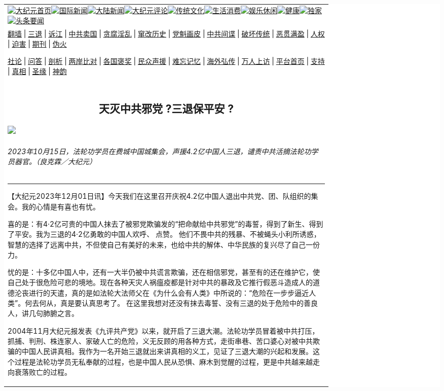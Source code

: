 <a name="1" id="1" target="_blank"></a><span id="1"></span>
<table align=center border="0"><tr><td colspan="2" VALIGN=TOP><a href="https://github.com/19920513/djy/blob/master/gb/nf1351518.md#1"><img src="https://raw.githubusercontent.com/19920513/www/master/t/djy/1.jpg" title="大纪元首页" alt="大纪元首页"></a><a href="https://github.com/19920513/djy/blob/master/gb/n24hr.md#1"><img src="https://raw.githubusercontent.com/19920513/www/master/t/djy/3.jpg" title="国际新闻" alt="国际新闻"></a><a href="https://github.com/19920513/djy/blob/master/gb/nsc413.md#1"><img src="https://raw.githubusercontent.com/19920513/www/master/t/djy/4.jpg" title="大陆新闻" alt="大陆新闻"></a><a href="https://github.com/19920513/djy/blob/master/gb/news392.md#1"><img src="https://raw.githubusercontent.com/19920513/www/master/t/djy/5.jpg" title="大纪元评论" alt="大纪元评论"></a><a href="https://github.com/19920513/djy/blob/master/gb/news2007.md#1"><img src="https://raw.githubusercontent.com/19920513/www/master/t/djy/6.jpg" title="传统文化" alt="传统文化"></a><a href="https://github.com/19920513/djy/blob/master/gb/news2008.md#1"><img src="https://raw.githubusercontent.com/19920513/www/master/t/djy/7.jpg" title="生活消费" alt="生活消费"></a><a href="https://github.com/19920513/djy/blob/master/gb/ncyule.md#1"><img src="https://raw.githubusercontent.com/19920513/www/master/t/djy/8.jpg" title="娱乐休闲" alt="娱乐休闲"></a><a href="https://github.com/19920513/djy/blob/master/gb/nsc1002.md#1"><img src="https://raw.githubusercontent.com/19920513/www/master/t/djy/9.jpg" title="健康" alt="健康"></a><a href="https://github.com/19920513/djy/blob/master/gb/nf6092.md#1"><img src="https://raw.githubusercontent.com/19920513/www/master/t/djy/10a.jpg" title="独家" alt="独家"></a><a href="https://github.com/19920513/djy/blob/master/gb/nf4514.md#1"><img src="https://raw.githubusercontent.com/19920513/www/master/t/djy/12a.jpg" title="头条要闻" alt="头条要闻"></a></td></tr>
<tr><td colspan="2" VALIGN=TOP><a target="_blank" href="https://github.com/19920513/www/blob/master/README.md?zsrh#1">翻墙</a> | <a target="_blank" href="https://github.com/19920513/djy/blob/master/gb/nf5657.md#1">三退</a> | <a target="_blank" href="https://github.com/19920513/djy/blob/master/gb/nf6124.md#1">诉江</a> | <a target="_blank" href="https://github.com/19920513/djy/blob/master/gb/nf1176117.md#1">中共卖国</a> | <a target="_blank" href="https://github.com/19920513/djy/blob/master/gb/nf5773.md#1">贪腐淫乱</a> | <a target="_blank" href="https://github.com/19920513/djy/blob/master/gb/nf1176115.md#1">窜改历史</a> | <a target="_blank" href="https://github.com/19920513/djy/blob/master/gb/nf1176107.md#1">党魁画皮</a> | <a target="_blank" href="https://github.com/19920513/djy/blob/master/gb/nf1320400.md#1">中共间谍</a> | <a target="_blank" href="https://github.com/19920513/djy/blob/master/gb/nf1176114.md#1">破坏传统</a> | <a target="_blank" href="https://github.com/19920513/ntdtv/blob/master/gb/prog447_1.md#1">恶贯满盈</a> | <a target="_blank" href="https://github.com/19920513/djy/blob/master/gb/ncid278.md#1">人权</a> | <a target="_blank" href="https://github.com/19920513/djy/blob/master/gb/nf1176111.md#1">迫害</a> | <a target="_blank" href="https://gitlab.com/szzdlab/mh-qikan/blob/master/README.md#1">期刊</a> | <a target="_blank" href="https://github.com/19920513/djy/blob/master/gb/nf5562.md#1">伪火</a></p><p><a target="_blank" href="https://github.com/19920513/djy/blob/master/gb/9p.md#1">社论</a> | <a target="_blank" href="https://github.com/19920513/djy/blob/master/gb/nf4378.md#1">问答</a> | <a target="_blank" href="https://github.com/19920513/djy/blob/master/gb/nf5792.md#1">剖析</a> | <a target="_blank" href="https://github.com/19920513/djy/blob/master/gb/nf5735.md#1">两岸比对</a> | <a target="_blank" href="https://github.com/19920513/djy/blob/master/gb/nf6119.md#1">各国褒奖</a> | <a target="_blank" href="https://github.com/19920513/djy/blob/master/gb/nf6120.md#1">民众声援</a> | <a target="_blank" href="https://github.com/19920513/djy/blob/master/gb/nf1188594.md#1">难忘记忆</a> | <a target="_blank" href="https://github.com/19920513/djy/blob/master/gb/nf3180.md#1">海外弘传</a> | <a target="_blank" href="https://github.com/19920513/djy/blob/master/gb/nf5410.md#1">万人上访</a> | <a target="_blank" href="https://github.com/19920513/www/blob/master/README.md?zsrh#1">平台首页</a> | <a target="_blank" href="https://github.com/19920513/djy/blob/master/gb/nf4386.md#1">支持</a> | <a target="_blank" href="https://github.com/19920513/djy/blob/master/gb/nf4389.md#1">真相</a> | <a target="_blank" href="https://github.com/19920513/djy/blob/master/gb/nf5790.md#1">圣缘</a> | <a target="_blank" href="https://github.com/19920513/djy/blob/master/gb/nf4786.md#1">神韵</a></td></tr>
<tr><td VALIGN=TOP width="626"><h2 align=center>天灭中共邪党 ?三退保平安 ?</h2>
<img width="600" src="https://i.epochtimes.com/assets/uploads/2023/12/id14128088-P15-600x400.jpeg" />
<h6>2023年10月15日，法轮功学员在费城中国城集会，声援4.2亿中国人三退，谴责中共活摘法轮功学员器官。（良克霖／大纪元）  
</h6>
<hr>
	<p>【大纪元2023年12月01日讯】今天我们在这里召开庆祝4.2亿中国人退出中共党、团、队组织的集会。我的心情是有喜也有忧。</p>
<p>喜的是：有4·2亿可贵的中国人抹去了被邪党欺骗发的“把命献给中共邪党”的毒誓，得到了新生、得到了平安。我为<ahref="https://github.com/19920513/djy/blob/master/gb/tag/%E4%B8%89%E9%80%80.md#1">三退</a>的4·2亿勇敢的中国人欢呼、 点赞。 他们不畏中共的残暴、不被蝇头小利所诱惑，智慧的选择了远离中共，不但使自己有美好的未来，也给中共的解体、中华民族的复兴尽了自己一份力。</p>
<p>忧的是：十多亿中国人中，还有一大半仍被中共谎言欺骗，还在相信邪党，甚至有的还在维护它，使自己处于很危险可悲的境地。现在各种天灾人祸瘟疫都是针对中共的暴政及它推行假恶斗造成人的道德沦丧进行的天遣，真的是如法轮大法师父在《为什么会有人类》中所说的：“危险在一步步逼近人类”。何去何从，真是要认真思考了。 在这里我想对还没有抹去毒誓、没有<ahref="https://github.com/19920513/djy/blob/master/gb/tag/%E4%B8%89%E9%80%80.md#1">三退</a>的处于危险中的善良人，讲几句肺腑之言。</p>
<p>2004年11月大纪元报发表《<ahref="https://github.com/19920513/djy/blob/master/gb/tag/%E4%B9%9D%E8%AF%84.md#1">九评</a>共产党》以来，就开启了三退大潮。法轮功学员冒着被中共打压，抓捕、判刑、株连家人、家破人亡的危险，义无反顾的用各种方式，走街串巷、苦口婆心对被中共欺骗的中国人民讲真相。我作为一名开始三退就出来讲真相的义工，见证了三退大潮的兴起和发展。这个过程是法轮功学员无私奉献的过程，也是中国人民从恐惧、麻木到觉醒的过程，更是中共越来越走向衰落败亡的过程。</p>